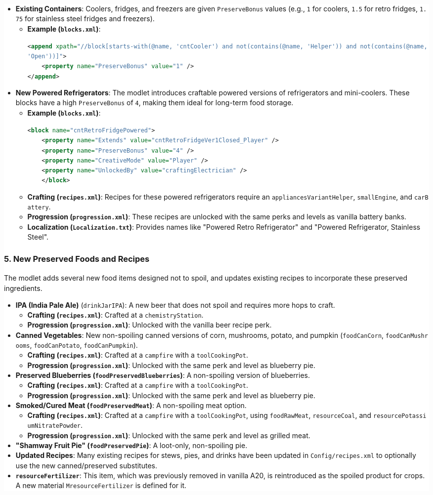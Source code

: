 * **Existing Containers**: Coolers, fridges, and freezers are given `PreserveBonus` values (e.g., `1` for coolers, `1.5`
  for retro fridges, `1.75` for stainless steel fridges and freezers).
    * **Example (`blocks.xml`)**:
      ```xml
      <append xpath="//block[starts-with(@name, 'cntCooler') and not(contains(@name, 'Helper')) and not(contains(@name, 'Open'))]">
          <property name="PreserveBonus" value="1" />
      </append>
      ```
* **New Powered Refrigerators**: The modlet introduces craftable powered versions of refrigerators and mini-coolers.
  These blocks have a high `PreserveBonus` of `4`, making them ideal for long-term food storage.
    * **Example (`blocks.xml`)**:
      ```xml
      <block name="cntRetroFridgePowered">
          <property name="Extends" value="cntRetroFridgeVer1Closed_Player" />
          <property name="PreserveBonus" value="4" />
          <property name="CreativeMode" value="Player" />
          <property name="UnlockedBy" value="craftingElectrician" />
          </block>
      ```
    * **Crafting (`recipes.xml`)**: Recipes for these powered refrigerators require an `appliancesVariantHelper`,
      `smallEngine`, and `carBattery`.
    * **Progression (`progression.xml`)**: These recipes are unlocked with the same perks and levels as vanilla battery
      banks.
    * **Localization (`Localization.txt`)**: Provides names like "Powered Retro Refrigerator" and "Powered Refrigerator,
      Stainless Steel".

### 5\. New Preserved Foods and Recipes

The modlet adds several new food items designed not to spoil, and updates existing recipes to incorporate these
preserved ingredients.

* **IPA (India Pale Ale)** (`drinkJarIPA`): A new beer that does not spoil and requires more hops to craft.
    * **Crafting (`recipes.xml`)**: Crafted at a `chemistryStation`.
    * **Progression (`progression.xml`)**: Unlocked with the vanilla beer recipe perk.
* **Canned Vegetables**: New non-spoiling canned versions of corn, mushrooms, potato, and pumpkin (`foodCanCorn`,
  `foodCanMushrooms`, `foodCanPotato`, `foodCanPumpkin`).
    * **Crafting (`recipes.xml`)**: Crafted at a `campfire` with a `toolCookingPot`.
    * **Progression (`progression.xml`)**: Unlocked with the same perk and level as blueberry pie.
* **Preserved Blueberries (`foodPreservedBlueberries`)**: A non-spoiling version of blueberries.
    * **Crafting (`recipes.xml`)**: Crafted at a `campfire` with a `toolCookingPot`.
    * **Progression (`progression.xml`)**: Unlocked with the same perk and level as blueberry pie.
* **Smoked/Cured Meat (`foodPreservedMeat`)**: A non-spoiling meat option.
    * **Crafting (`recipes.xml`)**: Crafted at a `campfire` with a `toolCookingPot`, using `foodRawMeat`,
      `resourceCoal`, and `resourcePotassiumNitratePowder`.
    * **Progression (`progression.xml`)**: Unlocked with the same perk and level as grilled meat.
* **"Shamway Fruit Pie" (`foodPreservedPie`)**: A loot-only, non-spoiling pie.
* **Updated Recipes**: Many existing recipes for stews, pies, and drinks have been updated in `Config/recipes.xml` to
  optionally use the new canned/preserved substitutes.
* **`resourceFertilizer`**: This item, which was previously removed in vanilla A20, is reintroduced as the spoiled
  product for crops. A new material `MresourceFertilizer` is defined for it.
